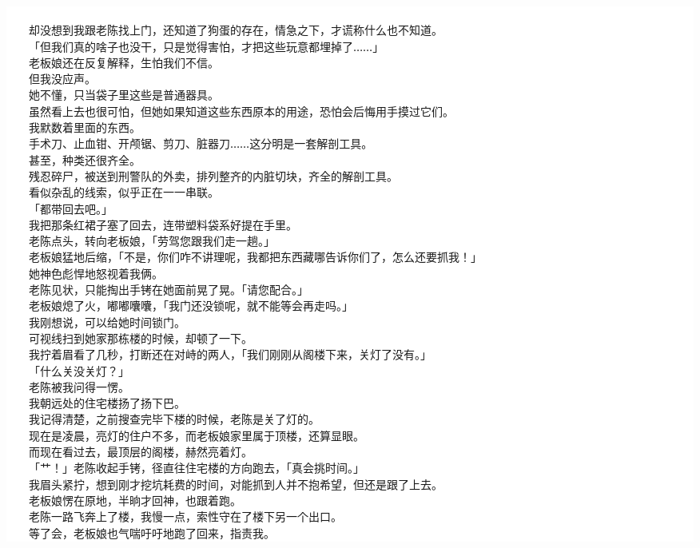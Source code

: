 <br>   
&emsp;&emsp;却没想到我跟老陈找上门，还知道了狗蛋的存在，情急之下，才谎称什么也不知道。  
<br>   
&emsp;&emsp;「但我们真的啥子也没干，只是觉得害怕，才把这些玩意都埋掉了……」  
<br>   
&emsp;&emsp;老板娘还在反复解释，生怕我们不信。  
<br>   
&emsp;&emsp;但我没应声。  
<br>   
&emsp;&emsp;她不懂，只当袋子里这些是普通器具。  
<br>   
&emsp;&emsp;虽然看上去也很可怕，但她如果知道这些东西原本的用途，恐怕会后悔用手摸过它们。  
<br>   
&emsp;&emsp;我默数着里面的东西。  
<br>   
&emsp;&emsp;手术刀、止血钳、开颅锯、剪刀、脏器刀……这分明是一套解剖工具。  
<br>   
&emsp;&emsp;甚至，种类还很齐全。  
<br>   
&emsp;&emsp;残忍碎尸，被送到刑警队的外卖，排列整齐的内脏切块，齐全的解剖工具。  
<br>   
&emsp;&emsp;看似杂乱的线索，似乎正在一一串联。  
<br>   
&emsp;&emsp;「都带回去吧。」  
<br>   
&emsp;&emsp;我把那条红裙子塞了回去，连带塑料袋系好提在手里。  
<br>   
&emsp;&emsp;老陈点头，转向老板娘，「劳驾您跟我们走一趟。」  
<br>   
&emsp;&emsp;老板娘猛地后缩，「不是，你们咋不讲理呢，我都把东西藏哪告诉你们了，怎么还要抓我！」  
<br>   
&emsp;&emsp;她神色彪悍地怒视着我俩。  
<br>   
&emsp;&emsp;老陈见状，只能掏出手铐在她面前晃了晃。「请您配合。」  
<br>   
&emsp;&emsp;老板娘熄了火，嘟嘟囔囔，「我门还没锁呢，就不能等会再走吗。」  
<br>   
&emsp;&emsp;我刚想说，可以给她时间锁门。  
<br>   
&emsp;&emsp;可视线扫到她家那栋楼的时候，却顿了一下。  
<br>   
&emsp;&emsp;我拧着眉看了几秒，打断还在对峙的两人，「我们刚刚从阁楼下来，关灯了没有。」  
<br>   
&emsp;&emsp;「什么关没关灯？」  
<br>   
&emsp;&emsp;老陈被我问得一愣。  
<br>   
&emsp;&emsp;我朝远处的住宅楼扬了扬下巴。  
<br>   
&emsp;&emsp;我记得清楚，之前搜查完毕下楼的时候，老陈是关了灯的。  
<br>   
&emsp;&emsp;现在是凌晨，亮灯的住户不多，而老板娘家里属于顶楼，还算显眼。  
<br>   
&emsp;&emsp;而现在看过去，最顶层的阁楼，赫然亮着灯。  
<br>   
&emsp;&emsp;「艹！」老陈收起手铐，径直往住宅楼的方向跑去，「真会挑时间。」  
<br>   
&emsp;&emsp;我眉头紧拧，想到刚才挖坑耗费的时间，对能抓到人并不抱希望，但还是跟了上去。  
<br>   
&emsp;&emsp;老板娘愣在原地，半晌才回神，也跟着跑。  
<br>   
&emsp;&emsp;老陈一路飞奔上了楼，我慢一点，索性守在了楼下另一个出口。  
<br>   
&emsp;&emsp;等了会，老板娘也气喘吁吁地跑了回来，指责我。  